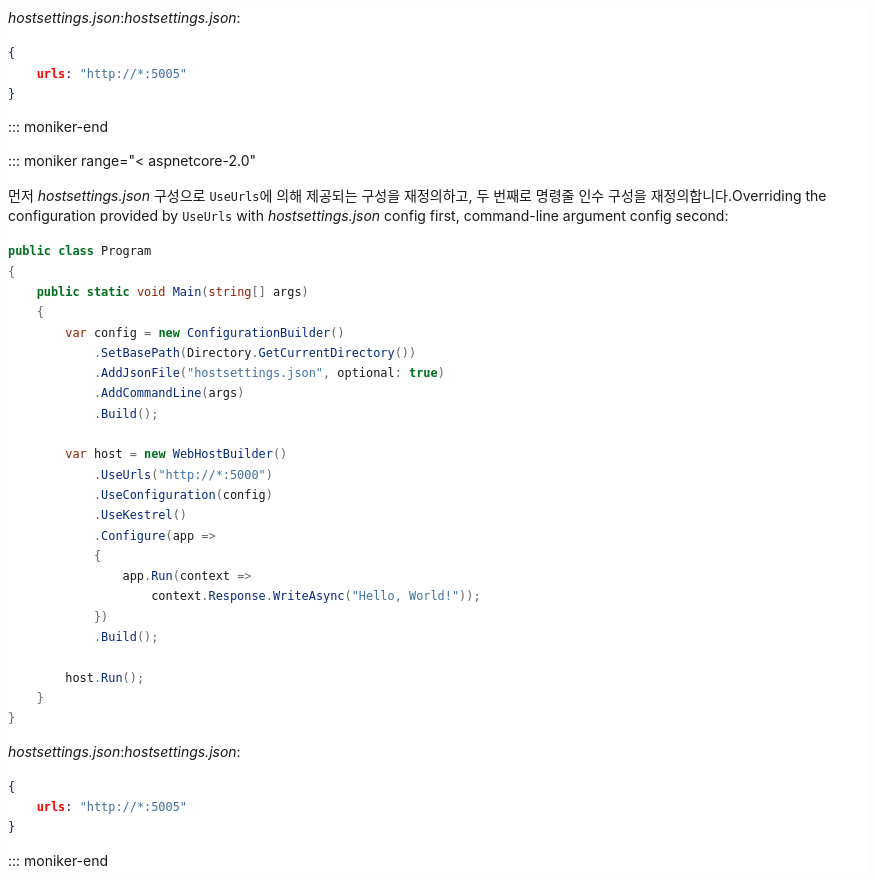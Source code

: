 <span data-ttu-id="935c5-315">*hostsettings.json*:</span><span class="sxs-lookup"><span data-stu-id="935c5-315">*hostsettings.json*:</span></span>

```json
{
    urls: "http://*:5005"
}
```

::: moniker-end

::: moniker range="< aspnetcore-2.0"

<span data-ttu-id="935c5-316">먼저 *hostsettings.json* 구성으로 `UseUrls`에 의해 제공되는 구성을 재정의하고, 두 번째로 명령줄 인수 구성을 재정의합니다.</span><span class="sxs-lookup"><span data-stu-id="935c5-316">Overriding the configuration provided by `UseUrls` with *hostsettings.json* config first, command-line argument config second:</span></span>

```csharp
public class Program
{
    public static void Main(string[] args)
    {
        var config = new ConfigurationBuilder()
            .SetBasePath(Directory.GetCurrentDirectory())
            .AddJsonFile("hostsettings.json", optional: true)
            .AddCommandLine(args)
            .Build();

        var host = new WebHostBuilder()
            .UseUrls("http://*:5000")
            .UseConfiguration(config)
            .UseKestrel()
            .Configure(app =>
            {
                app.Run(context => 
                    context.Response.WriteAsync("Hello, World!"));
            })
            .Build();

        host.Run();
    }
}
```

<span data-ttu-id="935c5-317">*hostsettings.json*:</span><span class="sxs-lookup"><span data-stu-id="935c5-317">*hostsettings.json*:</span></span>

```json
{
    urls: "http://*:5005"
}
```

::: moniker-end
